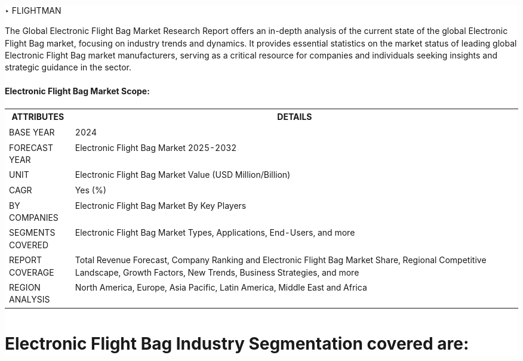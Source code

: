 ‣ FLIGHTMAN

The Global Electronic Flight Bag Market Research Report offers an in-depth analysis of the current state of the global Electronic Flight Bag market, focusing on industry trends and dynamics. It provides essential statistics on the market status of leading global Electronic Flight Bag market manufacturers, serving as a critical resource for companies and individuals seeking insights and strategic guidance in the sector.

<h4>Electronic Flight Bag Market Scope:</h4>
<table>
<tr>
<th>ATTRIBUTES</th>
<th>DETAILS</th>
</tr>
<tr>
<td>BASE YEAR</td>
<td>2024</td>
</tr>
<tr>
<td>FORECAST YEAR</td>
<td>Electronic Flight Bag Market 2025-2032</td>
</tr>
<tr>
<td>UNIT</td>
<td>Electronic Flight Bag Market Value (USD Million/Billion)</td>
<tr>
<td>CAGR</td>
<td>Yes (%)</td>
</tr>
</tr>
<tr>
<td>BY COMPANIES</td>
<td>Electronic Flight Bag Market By Key Players</td>
</tr>
<tr>
<td>SEGMENTS COVERED</td>
<td>Electronic Flight Bag Market Types, Applications, End-Users, and more</td>
</tr>
<tr>
<td>REPORT COVERAGE</td>
<td>Total Revenue Forecast, Company Ranking and Electronic Flight Bag Market Share, Regional Competitive Landscape, Growth Factors, New Trends, Business Strategies, and more</td>
</tr>
<tr>
<td>REGION ANALYSIS</td>
<td>North America, Europe, Asia Pacific, Latin America, Middle East and Africa</td>
</tr>
</table>

# <strong>Electronic Flight Bag Industry Segmentation covered are:</strong>
